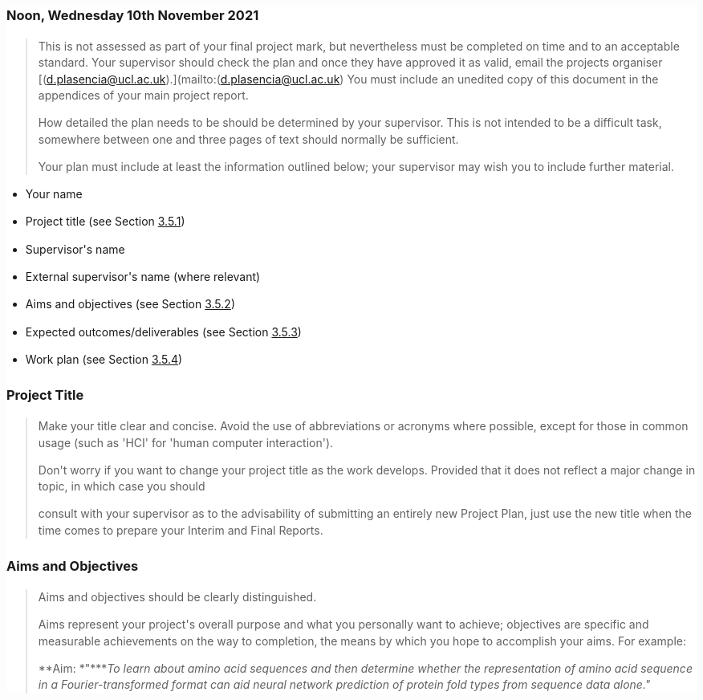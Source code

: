 ### Noon, Wednesday 10th November 2021

> This is not assessed as part of your final project mark, but
> nevertheless must be completed on time and to an acceptable standard.
> Your supervisor should check the plan and once they have approved it
> as valid, email the projects organiser
> [(d.plasencia@ucl.ac.uk).](mailto:(d.plasencia@ucl.ac.uk) You must
> include an unedited copy of this document in the appendices of your
> main project report.
>
> How detailed the plan needs to be should be determined by your
> supervisor. This is not intended to be a difficult task, somewhere
> between one and three pages of text should normally be sufficient.
>
> Your plan must include at least the information outlined below; your
> supervisor may wish you to include further material.

- Your name

- Project title (see Section [3.5.1](#project-title))

- Supervisor's name

- External supervisor's name (where relevant)

- Aims and objectives (see Section [3.5.2](#aims-and-objectives))

- Expected outcomes/deliverables (see Section [3.5.3](#deliverables))

- Work plan (see Section [3.5.4](#work-plan))

### Project Title

> Make your title clear and concise. Avoid the use of abbreviations or
> acronyms where possible, except for those in common usage (such as
> 'HCI' for 'human computer interaction').
>
> Don't worry if you want to change your project title as the work
> develops. Provided that it does not reflect a major change in topic,
> in which case you should
>
> consult with your supervisor as to the advisability of submitting an
> entirely new Project Plan, just use the new title when the time comes
> to prepare your Interim and Final Reports.

### Aims and Objectives

> Aims and objectives should be clearly distinguished.
>
> Aims represent your project's overall purpose and what you personally
> want to achieve; objectives are specific and measurable achievements
> on the way to completion, the means by which you hope to accomplish
> your aims. For example:
>
> **Aim: *"****To learn about amino acid sequences and then determine
> whether the representation of amino acid sequence in a
> Fourier-transformed format can aid neural network prediction of
> protein fold types from sequence data alone."*
